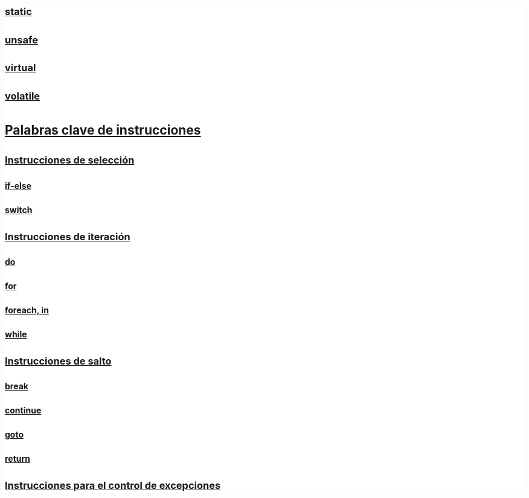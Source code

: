 
### [static](static.md)


### [unsafe](unsafe.md)


### [virtual](virtual.md)


### [volatile](volatile.md)


## [Palabras clave de instrucciones](statement-keywords.md)


### [Instrucciones de selección](selection-statements.md)


#### [if-else](if-else.md)


#### [switch](switch.md)


### [Instrucciones de iteración](iteration-statements.md)


#### [do](do.md)


#### [for](for.md)


#### [foreach, in](foreach-in.md)


#### [while](while.md)


### [Instrucciones de salto](jump-statements.md)


#### [break](break.md)


#### [continue](continue.md)


#### [goto](goto.md)


#### [return](return.md)


### [Instrucciones para el control de excepciones](exception-handling-statements.md)
